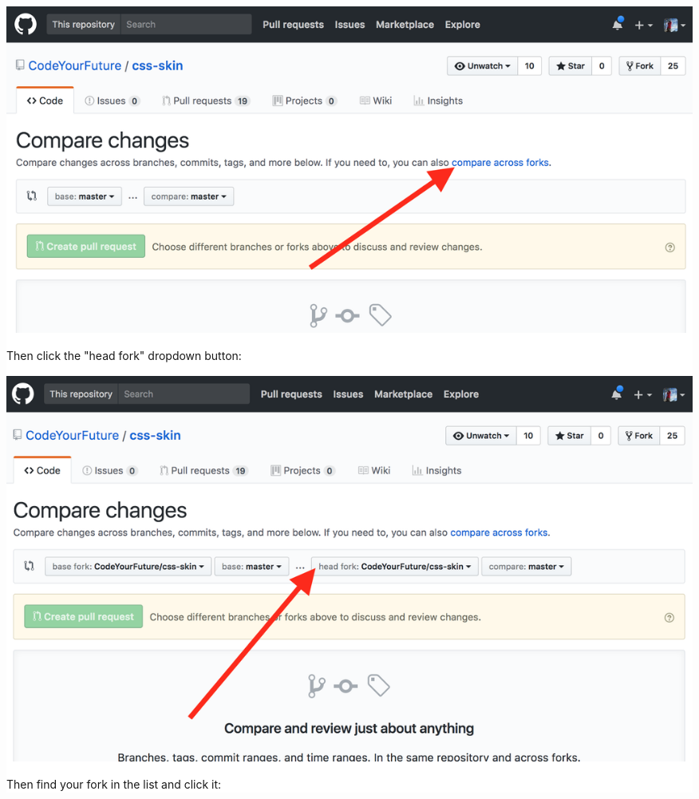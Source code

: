 ![Compare across forks](./assets/git/compare-across-forks.png)

Then click the "head fork" dropdown button:

![Head fork dropdown button](./assets/git/head-fork-dropdown.png)

Then find your fork in the list and click it:
